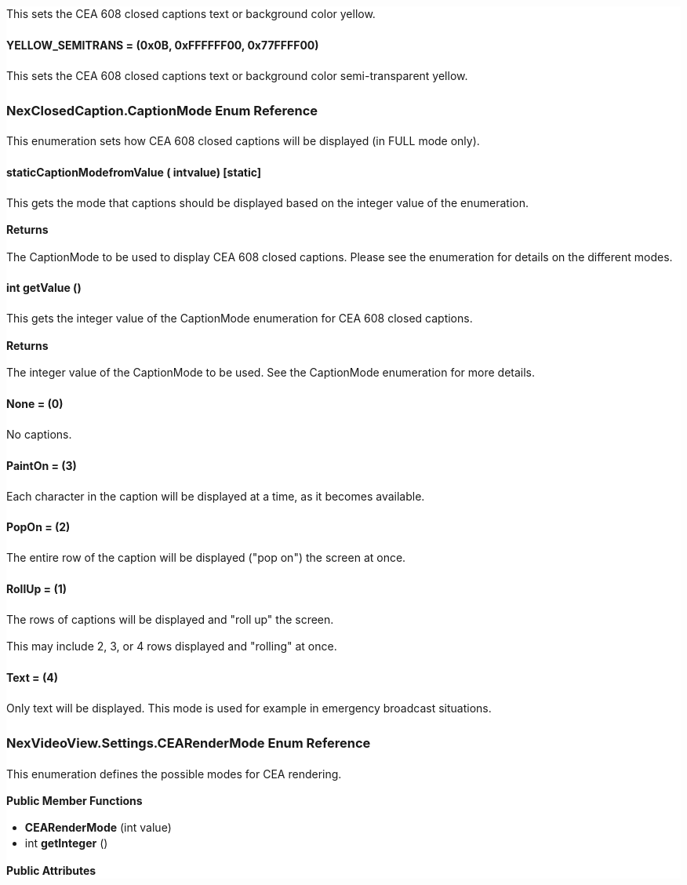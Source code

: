 This sets the CEA 608 closed captions text or background color yellow.

#### YELLOW\_SEMITRANS = (0x0B, 0xFFFFFF00, 0x77FFFF00)

This sets the CEA 608 closed captions text or background color semi-transparent yellow.

### NexClosedCaption.CaptionMode Enum Reference

This enumeration sets how CEA 608 closed captions will be displayed (in FULL mode only).

#### staticCaptionModefromValue ( intvalue) [static]

This gets the mode that captions should be displayed based on the integer value of the enumeration.

**Returns**

The CaptionMode to be used to display CEA 608 closed captions. Please see the enumeration for details on the different modes.

#### int getValue ()

This gets the integer value of the CaptionMode enumeration for CEA 608 closed captions.

**Returns**

The integer value of the CaptionMode to be used. See the CaptionMode enumeration for more details.

#### None = (0)

No captions.

#### PaintOn = (3)

Each character in the caption will be displayed at a time, as it becomes available.

#### PopOn = (2)

The entire row of the caption will be displayed ("pop on") the screen at once.

#### RollUp = (1)

The rows of captions will be displayed and "roll up" the screen.

This may include 2, 3, or 4 rows displayed and "rolling" at once.

#### Text = (4)

Only text will be displayed. This mode is used for example in emergency broadcast situations.

### NexVideoView.Settings.CEARenderMode Enum Reference

This enumeration defines the possible modes for CEA rendering.

**Public Member Functions**

- **CEARenderMode** (int value)
- int **getInteger** ()

**Public Attributes**
